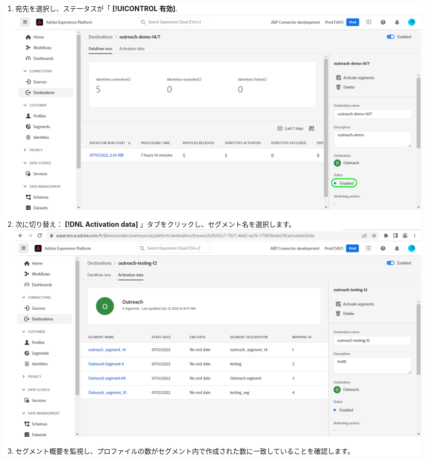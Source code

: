 1. 宛先を選択し、ステータスが「 **[!UICONTROL 有効]**.
   ![選択した宛先の宛先データフロー実行を示す Platform UI のスクリーンショット。](../../assets/catalog/crm/outreach/destination-dataflow-run.png)

1. 次に切り替え： **[!DNL Activation data]** 」タブをクリックし、セグメント名を選択します。
   ![宛先のアクティベーションデータを示した Platform UI のスクリーンショット。](../../assets/catalog/crm/outreach/destinations-activation-data.png)

1. セグメント概要を監視し、プロファイルの数がセグメント内で作成された数に一致していることを確認します。